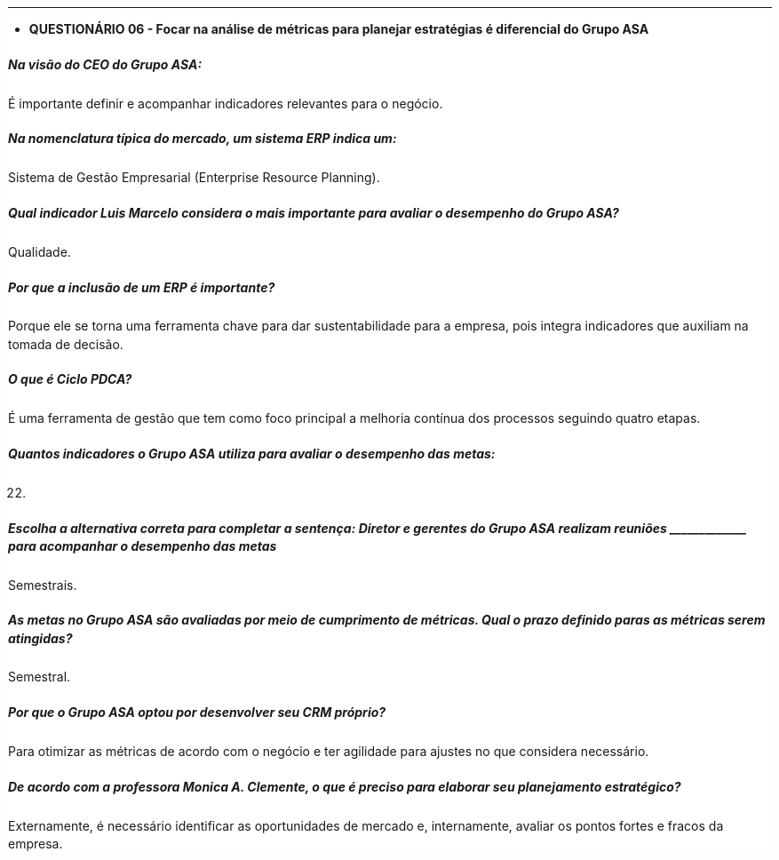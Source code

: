------

- **QUESTIONÁRIO 06 - Focar na análise de métricas para planejar estratégias é diferencial do Grupo ASA**

##### Na visão do CEO do Grupo ASA:

É importante definir e acompanhar indicadores relevantes para o negócio.

##### Na nomenclatura típica do mercado, um sistema ERP indica um:

Sistema de Gestão Empresarial (Enterprise Resource Planning).

##### Qual indicador Luis Marcelo considera o mais importante para avaliar o desempenho do Grupo ASA?

Qualidade.

##### Por que a inclusão de um ERP é importante?

Porque ele se torna uma ferramenta chave para dar sustentabilidade para a empresa, pois integra indicadores que auxiliam na tomada de decisão.

##### O que é Ciclo PDCA?

É uma ferramenta de gestão que tem como foco principal a melhoria contínua dos processos seguindo quatro etapas.

##### Quantos indicadores o Grupo ASA utiliza para avaliar o desempenho das metas:

22.

##### Escolha a alternativa correta para completar a sentença: Diretor e gerentes do Grupo ASA realizam reuniões _____________ para acompanhar o desempenho das metas

Semestrais.

##### As metas no Grupo ASA são avaliadas por meio de cumprimento de métricas. Qual o prazo definido paras as métricas serem atingidas?

Semestral.

##### Por que o Grupo ASA optou por desenvolver seu CRM próprio?

Para otimizar as métricas de acordo com o negócio e ter agilidade para ajustes no que considera necessário.

##### De acordo com a professora Monica A. Clemente, o que é preciso para elaborar seu planejamento estratégico?

Externamente, é necessário identificar as oportunidades de mercado e, internamente, avaliar os pontos fortes e fracos da empresa.
